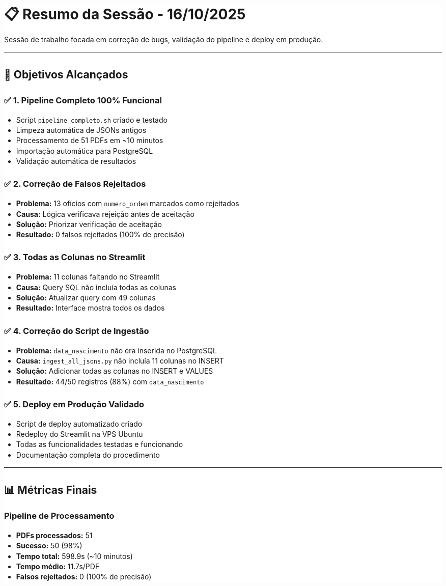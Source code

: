 # 📋 Resumo da Sessão - 16/10/2025

Sessão de trabalho focada em correção de bugs, validação do pipeline e deploy em produção.

---

## 🎯 **Objetivos Alcançados**

### ✅ **1. Pipeline Completo 100% Funcional**
- Script `pipeline_completo.sh` criado e testado
- Limpeza automática de JSONs antigos
- Processamento de 51 PDFs em ~10 minutos
- Importação automática para PostgreSQL
- Validação automática de resultados

### ✅ **2. Correção de Falsos Rejeitados**
- **Problema:** 13 ofícios com `numero_ordem` marcados como rejeitados
- **Causa:** Lógica verificava rejeição antes de aceitação
- **Solução:** Priorizar verificação de aceitação
- **Resultado:** 0 falsos rejeitados (100% de precisão)

### ✅ **3. Todas as Colunas no Streamlit**
- **Problema:** 11 colunas faltando no Streamlit
- **Causa:** Query SQL não incluía todas as colunas
- **Solução:** Atualizar query com 49 colunas
- **Resultado:** Interface mostra todos os dados

### ✅ **4. Correção do Script de Ingestão**
- **Problema:** `data_nascimento` não era inserida no PostgreSQL
- **Causa:** `ingest_all_jsons.py` não incluía 11 colunas no INSERT
- **Solução:** Adicionar todas as colunas no INSERT e VALUES
- **Resultado:** 44/50 registros (88%) com `data_nascimento`

### ✅ **5. Deploy em Produção Validado**
- Script de deploy automatizado criado
- Redeploy do Streamlit na VPS Ubuntu
- Todas as funcionalidades testadas e funcionando
- Documentação completa do procedimento

---

## 📊 **Métricas Finais**

### **Pipeline de Processamento**
- **PDFs processados:** 51
- **Sucesso:** 50 (98%)
- **Tempo total:** 598.9s (~10 minutos)
- **Tempo médio:** 11.7s/PDF
- **Falsos rejeitados:** 0 (100% de precisão)
